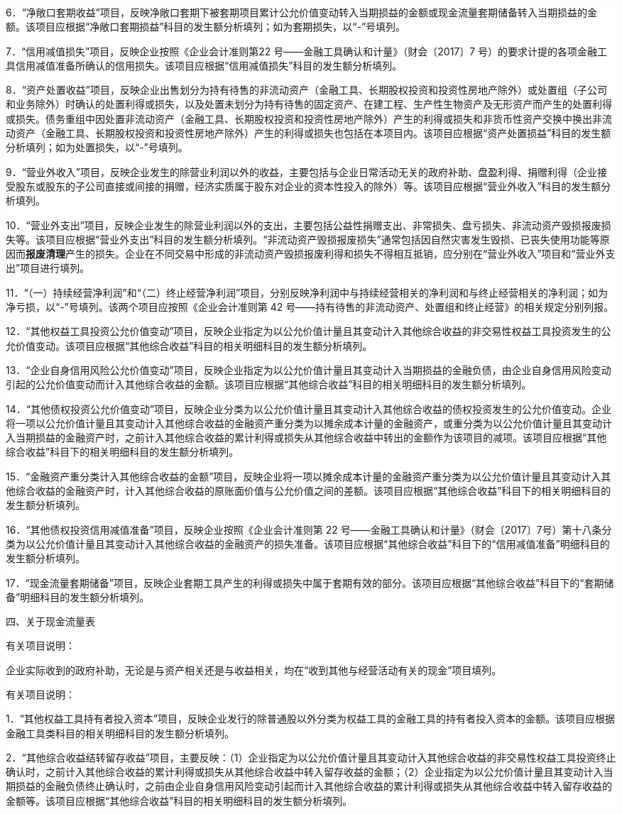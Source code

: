 6．“净敞口套期收益”项目，反映净敞口套期下被套期项目累计公允价值变动转入当期损益的金额或现金流量套期储备转入当期损益的金额。该项目应根据“净敞口套期损益”科目的发生额分析填列；如为套期损失，以“-”号填列。

7．“信用减值损失”项目，反映企业按照《企业会计准则第22 号——金融工具确认和计量》（财会〔2017〕7 号）的要求计提的各项金融工具信用减值准备所确认的信用损失。该项目应根据“信用减值损失”科目的发生额分析填列。

8．“资产处置收益”项目，反映企业出售划分为持有待售的非流动资产（金融工具、长期股权投资和投资性房地产除外）或处置组（子公司和业务除外）时确认的处置利得或损失，以及处置未划分为持有待售的固定资产、在建工程、生产性生物资产及无形资产而产生的处置利得或损失。债务重组中因处置非流动资产（金融工具、长期股权投资和投资性房地产除外）产生的利得或损失和非货币性资产交换中换出非流动资产（金融工具、长期股权投资和投资性房地产除外）产生的利得或损失也包括在本项目内。该项目应根据“资产处置损益”科目的发生额分析填列；如为处置损失，以“-”号填列。

9．“营业外收入”项目，反映企业发生的除营业利润以外的收益，主要包括与企业日常活动无关的政府补助、盘盈利得、捐赠利得（企业接受股东或股东的子公司直接或间接的捐赠，经济实质属于股东对企业的资本性投入的除外）等。该项目应根据“营业外收入”科目的发生额分析填列。

10．“营业外支出”项目，反映企业发生的除营业利润以外的支出，主要包括公益性捐赠支出、非常损失、盘亏损失、非流动资产毁损报废损失等。该项目应根据“营业外支出”科目的发生额分析填列。“非流动资产毁损报废损失”通常包括因自然灾害发生毁损、已丧失使用功能等原因而**报废清理**产生的损失。企业在不同交易中形成的非流动资产毁损报废利得和损失不得相互抵销，应分别在“营业外收入”项目和“营业外支出”项目进行填列。

11．“（一）持续经营净利润”和“（二）终止经营净利润”项目，分别反映净利润中与持续经营相关的净利润和与终止经营相关的净利润；如为净亏损，以“-”号填列。该两个项目应按照《企业会计准则第 42 号——持有待售的非流动资产、处置组和终止经营》的相关规定分别列报。

12．“其他权益工具投资公允价值变动”项目，反映企业指定为以公允价值计量且其变动计入其他综合收益的非交易性权益工具投资发生的公允价值变动。该项目应根据“其他综合收益”科目的相关明细科目的发生额分析填列。

13．“企业自身信用风险公允价值变动”项目，反映企业指定为以公允价值计量且其变动计入当期损益的金融负债，由企业自身信用风险变动引起的公允价值变动而计入其他综合收益的金额。该项目应根据“其他综合收益”科目的相关明细科目的发生额分析填列。

14．“其他债权投资公允价值变动”项目，反映企业分类为以公允价值计量且其变动计入其他综合收益的债权投资发生的公允价值变动。企业将一项以公允价值计量且其变动计入其他综合收益的金融资产重分类为以摊余成本计量的金融资产，或重分类为以公允价值计量且其变动计入当期损益的金融资产时，之前计入其他综合收益的累计利得或损失从其他综合收益中转出的金额作为该项目的减项。该项目应根据“其他综合收益”科目下的相关明细科目的发生额分析填列。

15．“金融资产重分类计入其他综合收益的金额”项目，反映企业将一项以摊余成本计量的金融资产重分类为以公允价值计量且其变动计入其他综合收益的金融资产时，计入其他综合收益的原账面价值与公允价值之间的差额。该项目应根据“其他综合收益”科目下的相关明细科目的发生额分析填列。

16．“其他债权投资信用减值准备”项目，反映企业按照《企业会计准则第 22 号——金融工具确认和计量》（财会〔2017〕7号）第十八条分类为以公允价值计量且其变动计入其他综合收益的金融资产的损失准备。该项目应根据“其他综合收益”科目下的“信用减值准备”明细科目的发生额分析填列。

17．“现金流量套期储备”项目，反映企业套期工具产生的利得或损失中属于套期有效的部分。该项目应根据“其他综合收益”科目下的“套期储备”明细科目的发生额分析填列。

四、关于现金流量表

有关项目说明：

企业实际收到的政府补助，无论是与资产相关还是与收益相关，均在“收到其他与经营活动有关的现金”项目填列。
    
有关项目说明：

1．“其他权益工具持有者投入资本”项目，反映企业发行的除普通股以外分类为权益工具的金融工具的持有者投入资本的金额。该项目应根据金融工具类科目的相关明细科目的发生额分析填列。

2．“其他综合收益结转留存收益”项目，主要反映：（1）企业指定为以公允价值计量且其变动计入其他综合收益的非交易性权益工具投资终止确认时，之前计入其他综合收益的累计利得或损失从其他综合收益中转入留存收益的金额；（2）企业指定为以公允价值计量且其变动计入当期损益的金融负债终止确认时，之前由企业自身信用风险变动引起而计入其他综合收益的累计利得或损失从其他综合收益中转入留存收益的金额等。该项目应根据“其他综合收益”科目的相关明细科目的发生额分析填列。